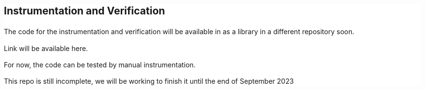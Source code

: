 ## Instrumentation and Verification

The code for the instrumentation and verification will be available in as a library in a different repository soon.

Link will be available here.

For now, the code can be tested by manual instrumentation.

This repo is still incomplete, we will be working to finish it until the end of September 2023

